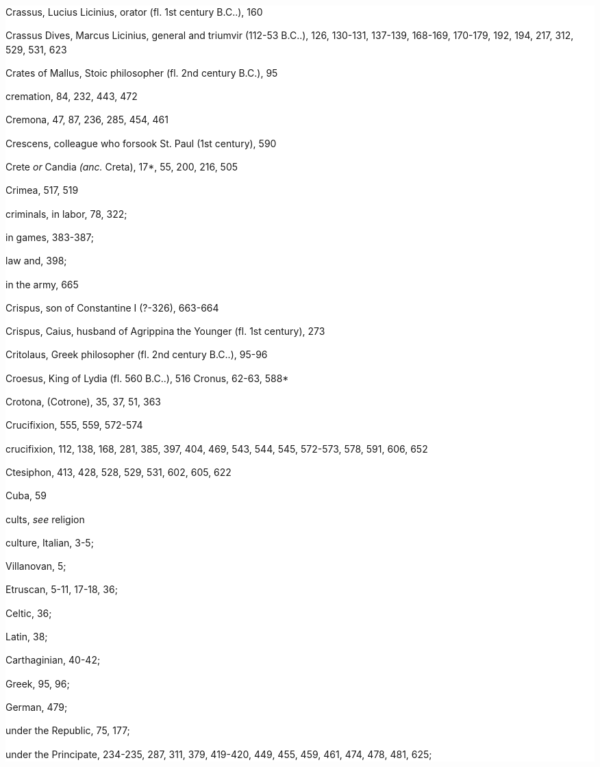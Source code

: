 Crassus, Lucius Licinius, orator \(fl. 1st century B.C..\), 160

Crassus Dives, Marcus Licinius, general and triumvir \(112-53 B.C..\), 126, 130-131, 137-139, 168-169, 170-179, 192, 194, 217, 312, 529, 531, 623

Crates of Mallus, Stoic philosopher \(fl. 2nd century B.C.\), 95

cremation, 84, 232, 443, 472

Cremona, 47, 87, 236, 285, 454, 461

Crescens, colleague who forsook St. Paul \(1st century\), 590

Crete *or* Candia *\(anc.* Creta\), 17\*, 55, 200, 216, 505

Crimea, 517, 519

criminals, in labor, 78, 322;

in games, 383-387;

law and, 398;

in the army, 665

Crispus, son of Constantine I \(?-326\), 663-664

Crispus, Caius, husband of Agrippina the Younger \(fl. 1st century\), 273

Critolaus, Greek philosopher \(fl. 2nd century B.C..\), 95-96

Croesus, King of Lydia \(fl. 560 B.C..\), 516 Cronus, 62-63, 588\*

Crotona, \(Cotrone\), 35, 37, 51, 363

Crucifixion, 555, 559, 572-574

crucifixion, 112, 138, 168, 281, 385, 397, 404, 469, 543, 544, 545, 572-573, 578, 591, 606, 652

Ctesiphon, 413, 428, 528, 529, 531, 602, 605, 622

Cuba, 59

cults, *see* religion

culture, Italian, 3-5;

Villanovan, 5;

Etruscan, 5-11, 17-18, 36;

Celtic, 36;

Latin, 38;

Carthaginian, 40-42;

Greek, 95, 96;

German, 479;

under the Republic, 75, 177;

under the Principate, 234-235, 287, 311, 379, 419-420, 449, 455, 459, 461, 474, 478, 481, 625;
